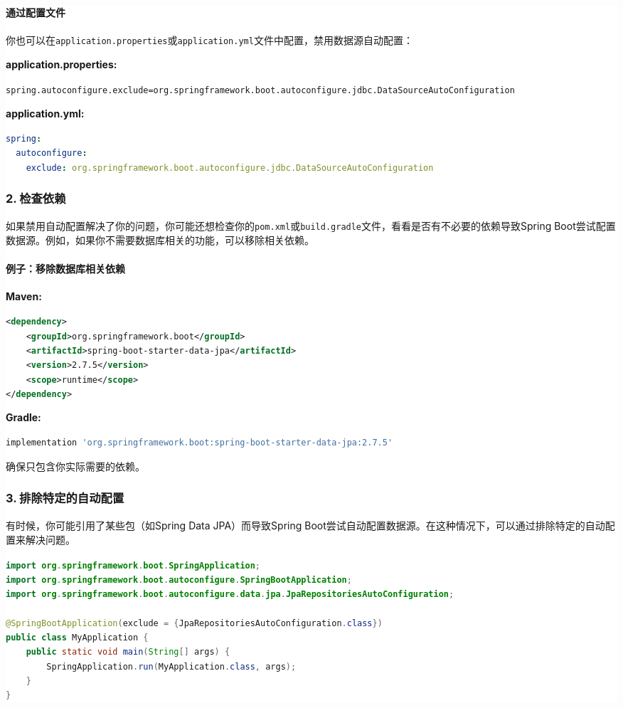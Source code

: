 #### 通过配置文件

你也可以在`application.properties`或`application.yml`文件中配置，禁用数据源自动配置：

**application.properties:**
```properties
spring.autoconfigure.exclude=org.springframework.boot.autoconfigure.jdbc.DataSourceAutoConfiguration
```

**application.yml:**
```yaml
spring:
  autoconfigure:
    exclude: org.springframework.boot.autoconfigure.jdbc.DataSourceAutoConfiguration
```

### 2. 检查依赖

如果禁用自动配置解决了你的问题，你可能还想检查你的`pom.xml`或`build.gradle`文件，看看是否有不必要的依赖导致Spring Boot尝试配置数据源。例如，如果你不需要数据库相关的功能，可以移除相关依赖。

#### 例子：移除数据库相关依赖

**Maven:**
```xml
<dependency>
    <groupId>org.springframework.boot</groupId>
    <artifactId>spring-boot-starter-data-jpa</artifactId>
    <version>2.7.5</version>
    <scope>runtime</scope>
</dependency>
```

**Gradle:**
```groovy
implementation 'org.springframework.boot:spring-boot-starter-data-jpa:2.7.5'
```

确保只包含你实际需要的依赖。

### 3. 排除特定的自动配置

有时候，你可能引用了某些包（如Spring Data JPA）而导致Spring Boot尝试自动配置数据源。在这种情况下，可以通过排除特定的自动配置来解决问题。

```java
import org.springframework.boot.SpringApplication;
import org.springframework.boot.autoconfigure.SpringBootApplication;
import org.springframework.boot.autoconfigure.data.jpa.JpaRepositoriesAutoConfiguration;

@SpringBootApplication(exclude = {JpaRepositoriesAutoConfiguration.class})
public class MyApplication {
    public static void main(String[] args) {
        SpringApplication.run(MyApplication.class, args);
    }
}
```
